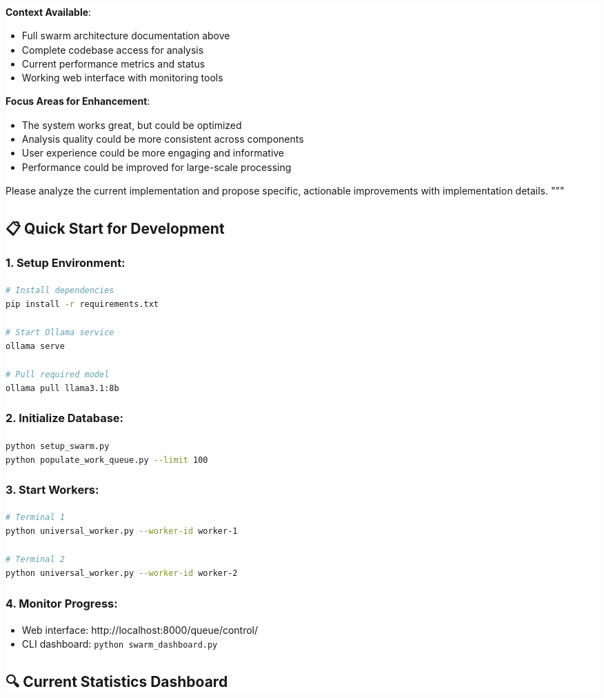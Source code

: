 **Context Available**:
- Full swarm architecture documentation above
- Complete codebase access for analysis
- Current performance metrics and status
- Working web interface with monitoring tools

**Focus Areas for Enhancement**:
- The system works great, but could be optimized
- Analysis quality could be more consistent across components
- User experience could be more engaging and informative
- Performance could be improved for large-scale processing

Please analyze the current implementation and propose specific, actionable improvements with implementation details.
"""

## 📋 Quick Start for Development

### 1. Setup Environment:
```bash
# Install dependencies
pip install -r requirements.txt

# Start Ollama service
ollama serve

# Pull required model
ollama pull llama3.1:8b
```

### 2. Initialize Database:
```bash
python setup_swarm.py
python populate_work_queue.py --limit 100
```

### 3. Start Workers:
```bash
# Terminal 1
python universal_worker.py --worker-id worker-1

# Terminal 2  
python universal_worker.py --worker-id worker-2
```

### 4. Monitor Progress:
- Web interface: http://localhost:8000/queue/control/
- CLI dashboard: `python swarm_dashboard.py`

## 🔍 Current Statistics Dashboard
